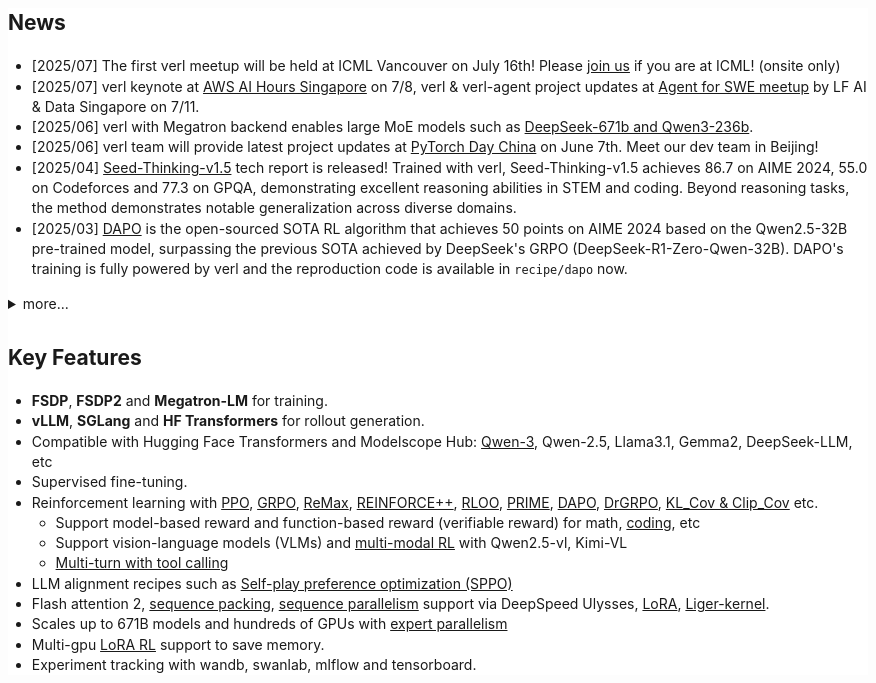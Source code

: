 </p>

## News
- [2025/07] The first verl meetup will be held at ICML Vancouver on July 16th! Please [join us](https://lu.ma/0ek2nyao) if you are at ICML! (onsite only)
- [2025/07] verl keynote at [AWS AI Hours Singapore](https://pages.awscloud.com/aws-ai-hours-sg.html#agenda) on 7/8, verl & verl-agent project updates at [Agent for SWE meetup](https://lu.ma/e498qhsi) by LF AI & Data Singapore on 7/11.
- [2025/06] verl with Megatron backend enables large MoE models such as [DeepSeek-671b and Qwen3-236b](https://verl.readthedocs.io/en/latest/perf/dpsk.html).
- [2025/06] verl team will provide latest project updates at [PyTorch Day China](https://www.lfasiallc.com/pytorch-day-china/) on June 7th. Meet our dev team in Beijing!
- [2025/04] [Seed-Thinking-v1.5](https://github.com/ByteDance-Seed/Seed-Thinking-v1.5/blob/main/seed-thinking-v1.5.pdf) tech report is released! Trained with verl, Seed-Thinking-v1.5 achieves 86.7 on AIME 2024, 55.0 on Codeforces and 77.3 on GPQA, demonstrating excellent reasoning abilities in STEM and coding. Beyond reasoning tasks, the method demonstrates notable generalization across diverse domains.
- [2025/03] [DAPO](https://dapo-sia.github.io/) is the open-sourced SOTA RL algorithm that achieves 50 points on AIME 2024 based on the Qwen2.5-32B pre-trained model, surpassing the previous SOTA achieved by DeepSeek's GRPO (DeepSeek-R1-Zero-Qwen-32B). DAPO's training is fully powered by verl and the reproduction code is available in `recipe/dapo` now.
<details><summary> more... </summary></details>

## Key Features

- **FSDP**, **FSDP2** and **Megatron-LM** for training.
- **vLLM**, **SGLang** and **HF Transformers** for rollout generation.
- Compatible with Hugging Face Transformers and Modelscope Hub: [Qwen-3](https://github.com/volcengine/verl/blob/main/examples/grpo_trainer/run_qwen3-8b.sh), Qwen-2.5, Llama3.1, Gemma2, DeepSeek-LLM, etc
- Supervised fine-tuning.
- Reinforcement learning with [PPO](examples/ppo_trainer/), [GRPO](examples/grpo_trainer/), [ReMax](examples/remax_trainer/), [REINFORCE++](https://verl.readthedocs.io/en/latest/examples/config.html#algorithm), [RLOO](examples/rloo_trainer/), [PRIME](recipe/prime/), [DAPO](recipe/dapo/), [DrGRPO](recipe/drgrpo), [KL_Cov & Clip_Cov](recipe/entropy) etc.
  - Support model-based reward and function-based reward (verifiable reward) for math, [coding](https://github.com/volcengine/verl/tree/main/recipe/dapo), etc
  - Support vision-language models (VLMs) and [multi-modal RL](examples/grpo_trainer/run_qwen2_5_vl-7b.sh) with Qwen2.5-vl, Kimi-VL
  - [Multi-turn with tool calling](https://github.com/volcengine/verl/tree/main/examples/sglang_multiturn)
- LLM alignment recipes such as [Self-play preference optimization (SPPO)](https://github.com/volcengine/verl/tree/main/recipe/sppo)
- Flash attention 2, [sequence packing](examples/ppo_trainer/run_qwen2-7b_seq_balance.sh), [sequence parallelism](examples/ppo_trainer/run_deepseek7b_llm_sp2.sh) support via DeepSpeed Ulysses, [LoRA](examples/sft/gsm8k/run_qwen_05_peft.sh), [Liger-kernel](examples/sft/gsm8k/run_qwen_05_sp2_liger.sh).
- Scales up to 671B models and hundreds of GPUs with [expert parallelism](https://github.com/volcengine/verl/pull/1467)
- Multi-gpu [LoRA RL](https://verl.readthedocs.io/en/latest/advance/ppo_lora.html) support to save memory.
- Experiment tracking with wandb, swanlab, mlflow and tensorboard.
